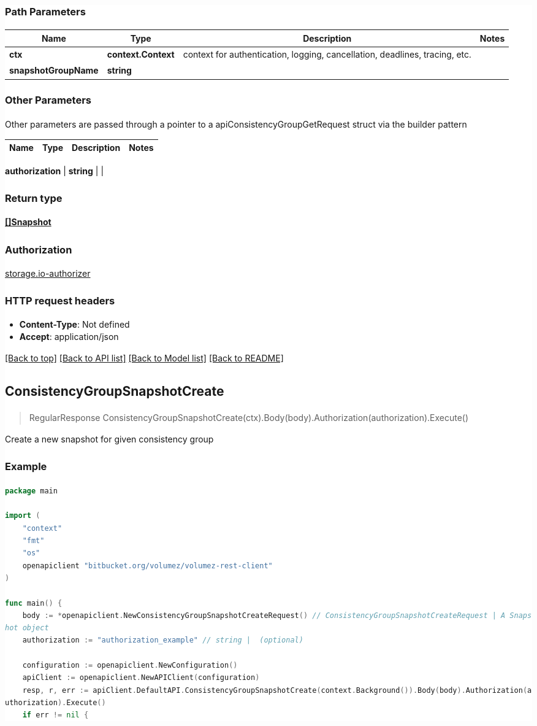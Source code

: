 ### Path Parameters


Name | Type | Description  | Notes
------------- | ------------- | ------------- | -------------
**ctx** | **context.Context** | context for authentication, logging, cancellation, deadlines, tracing, etc.
**snapshotGroupName** | **string** |  | 

### Other Parameters

Other parameters are passed through a pointer to a apiConsistencyGroupGetRequest struct via the builder pattern


Name | Type | Description  | Notes
------------- | ------------- | ------------- | -------------

 **authorization** | **string** |  | 

### Return type

[**[]Snapshot**](Snapshot.md)

### Authorization

[storage.io-authorizer](../README.md#storage.io-authorizer)

### HTTP request headers

- **Content-Type**: Not defined
- **Accept**: application/json

[[Back to top]](#) [[Back to API list]](../README.md#documentation-for-api-endpoints)
[[Back to Model list]](../README.md#documentation-for-models)
[[Back to README]](../README.md)


## ConsistencyGroupSnapshotCreate

> RegularResponse ConsistencyGroupSnapshotCreate(ctx).Body(body).Authorization(authorization).Execute()

Create a new snapshot for given consistency group

### Example

```go
package main

import (
	"context"
	"fmt"
	"os"
	openapiclient "bitbucket.org/volumez/volumez-rest-client"
)

func main() {
	body := *openapiclient.NewConsistencyGroupSnapshotCreateRequest() // ConsistencyGroupSnapshotCreateRequest | A Snapshot object
	authorization := "authorization_example" // string |  (optional)

	configuration := openapiclient.NewConfiguration()
	apiClient := openapiclient.NewAPIClient(configuration)
	resp, r, err := apiClient.DefaultAPI.ConsistencyGroupSnapshotCreate(context.Background()).Body(body).Authorization(authorization).Execute()
	if err != nil {
```